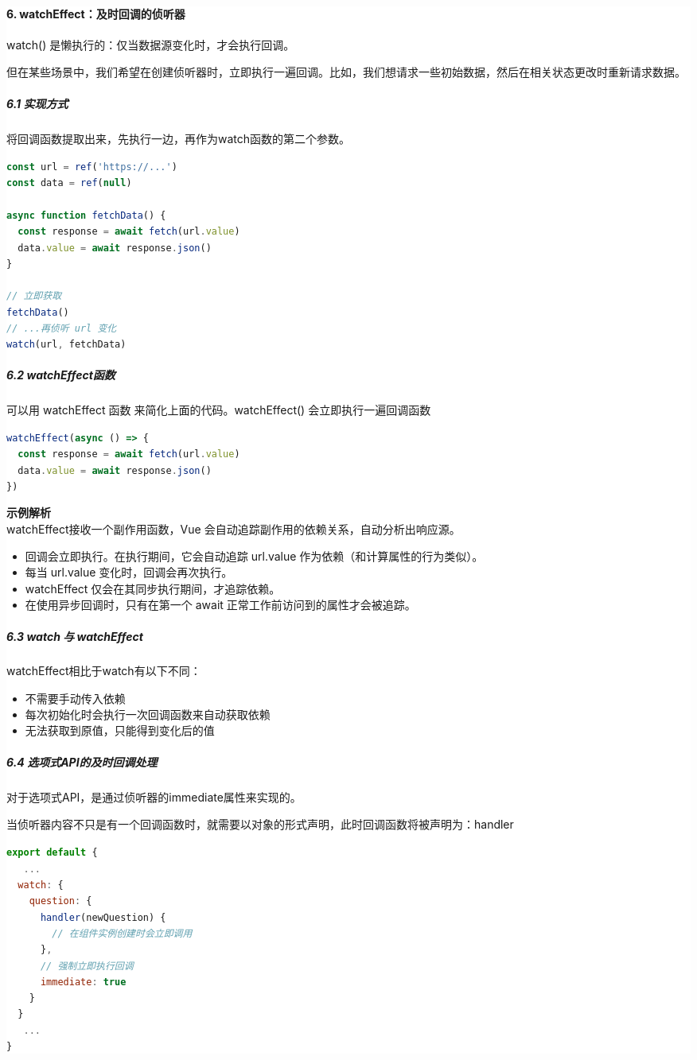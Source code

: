 #### 6. watchEffect：及时回调的侦听器
watch() 是懒执行的：仅当数据源变化时，才会执行回调。

但在某些场景中，我们希望在创建侦听器时，立即执行一遍回调。比如，我们想请求一些初始数据，然后在相关状态更改时重新请求数据。
##### 6.1 实现方式
将回调函数提取出来，先执行一边，再作为watch函数的第二个参数。
```js
const url = ref('https://...')
const data = ref(null)

async function fetchData() {
  const response = await fetch(url.value)
  data.value = await response.json()
}

// 立即获取
fetchData()
// ...再侦听 url 变化
watch(url, fetchData)
```

##### 6.2 watchEffect函数
可以用 watchEffect 函数 来简化上面的代码。watchEffect() 会立即执行一遍回调函数
```js
watchEffect(async () => {
  const response = await fetch(url.value)
  data.value = await response.json()
})
```
**示例解析**   
watchEffect接收一个副作用函数，Vue 会自动追踪副作用的依赖关系，自动分析出响应源。

- 回调会立即执行。在执行期间，它会自动追踪 url.value 作为依赖（和计算属性的行为类似）。
- 每当 url.value 变化时，回调会再次执行。
-  watchEffect 仅会在其同步执行期间，才追踪依赖。
- 在使用异步回调时，只有在第一个 await 正常工作前访问到的属性才会被追踪。

##### 6.3 watch 与 watchEffect
watchEffect相比于watch有以下不同：
- 不需要手动传入依赖
- 每次初始化时会执行一次回调函数来自动获取依赖
- 无法获取到原值，只能得到变化后的值

##### 6.4 选项式API的及时回调处理
对于选项式API，是通过侦听器的immediate属性来实现的。

当侦听器内容不只是有一个回调函数时，就需要以对象的形式声明，此时回调函数将被声明为：handler
```js
export default {
   ...
  watch: {
    question: {
      handler(newQuestion) {
        // 在组件实例创建时会立即调用
      },
      // 强制立即执行回调
      immediate: true
    }
  }
   ...
}
```
